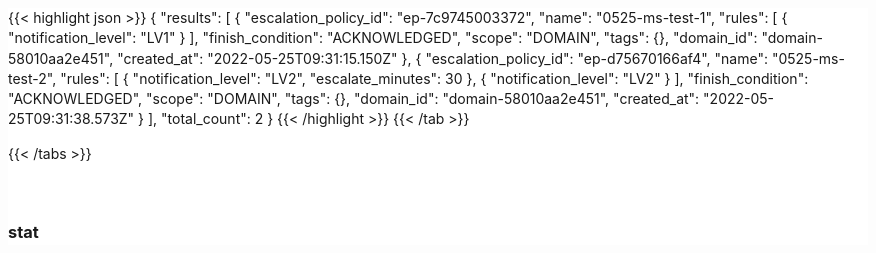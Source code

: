 

{{< highlight json >}}
{
   "results": [
       {
           "escalation_policy_id": "ep-7c9745003372",
           "name": "0525-ms-test-1",
           "rules": [
               {
                   "notification_level": "LV1"
               }
           ],
           "finish_condition": "ACKNOWLEDGED",
           "scope": "DOMAIN",
           "tags": {},
           "domain_id": "domain-58010aa2e451",
           "created_at": "2022-05-25T09:31:15.150Z"
       },
       {
           "escalation_policy_id": "ep-d75670166af4",
           "name": "0525-ms-test-2",
           "rules": [
               {
                   "notification_level": "LV2",
                   "escalate_minutes": 30
               },
               {
                   "notification_level": "LV2"
               }
           ],
           "finish_condition": "ACKNOWLEDGED",
           "scope": "DOMAIN",
           "tags": {},
           "domain_id": "domain-58010aa2e451",
           "created_at": "2022-05-25T09:31:38.573Z"
       }
   ],
   "total_count": 2
}
{{< /highlight >}}
{{< /tab >}}


{{< /tabs >}}


    
<br>

### stat




